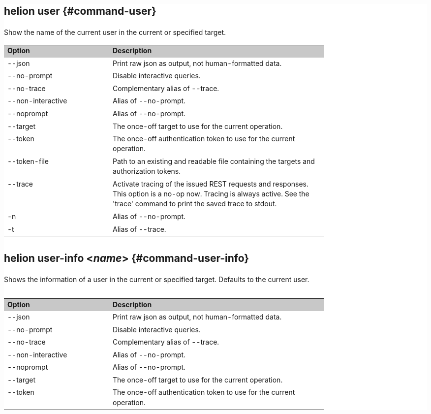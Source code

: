 ## helion user {#command-user}
Show the name of the current user in the current or specified target.

<table style="text-align: left; vertical-align: top; width:650px;">
<tr style="background-color: #C8C8C8;">
<td style="width: 200px;"><b>Option</b></td><td><b>Description</b></td>
</tr><td>--json</td>
<td>Print raw json as output, not human-formatted data.</td>
</tr>    <tr><td>--no-prompt</td>
<td>Disable interactive queries.</td>
</tr>    <tr><td>--no-trace</td>
<td>Complementary alias of --trace.</td>
</tr>    <tr><td>--non-interactive</td>
<td>Alias of --no-prompt.</td>
</tr><tr>
<td>--noprompt</td>
<td>Alias of --no-prompt.</td>
</tr><tr>
<td>--target</td>
<td>The once-off target to use for the current operation.</td>
</tr>    <tr><td>--token</td>
<td>The once-off authentication token to use for the current
operation.</td>
</tr>    <tr><td>--token-file</td>
<td>Path to an existing and readable file containing the targets and
authorization tokens.</td>
</tr>    <tr><td>--trace</td>
<td>Activate tracing of the issued REST requests and responses. This
option is a no-op now. Tracing is always active. See the 'trace'
command to print the saved trace to stdout.</td>
</tr><tr>
<td>-n</td>
<td>Alias of --no-prompt.</td>
</tr><tr>
<td>-t</td>
<td>Alias of --trace.</td>
</tr>
</table>

## helion user-info <*name*> {#command-user-info}
Shows the information of a user in the current or specified target. Defaults to the current user.

<table>
<table style="text-align: left; vertical-align: top; width:650px;">
<tr style="background-color: #C8C8C8;">
<td style="width: 200px;"><b>Option</b></td><td><b>Description</b></td>
</tr><td>--json</td>
<td>Print raw json as output, not human-formatted data.</td>
</tr>    <tr><td>--no-prompt</td>
<td>Disable interactive queries.</td>
</tr>    <tr><td>--no-trace</td>
<td>Complementary alias of --trace.</td>
</tr>    <tr><td>--non-interactive</td>
<td>Alias of --no-prompt.</td>
</tr><tr>
<td>--noprompt</td>
<td>Alias of --no-prompt.</td>
</tr><tr>
<td>--target</td>
<td>The once-off target to use for the current operation.</td>
</tr>    <tr><td>--token</td>
<td>The once-off authentication token to use for the current
operation.</td>